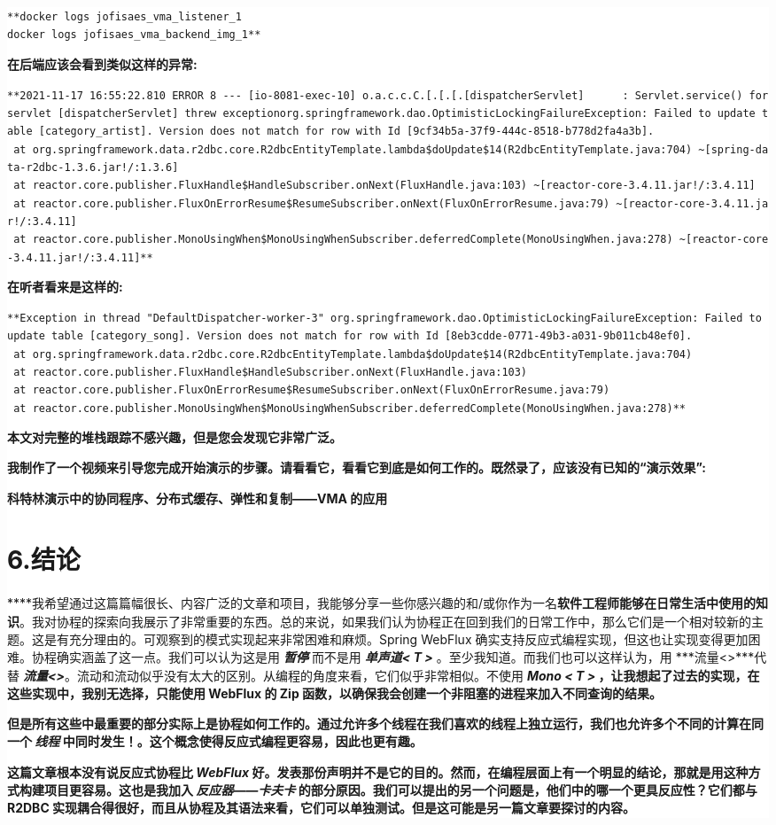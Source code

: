 ```
**docker logs jofisaes_vma_listener_1
docker logs jofisaes_vma_backend_img_1**
```

****在后端应该会看到类似这样的异常:****

```
**2021-11-17 16:55:22.810 ERROR 8 --- [io-8081-exec-10] o.a.c.c.C.[.[.[.[dispatcherServlet]      : Servlet.service() for servlet [dispatcherServlet] threw exceptionorg.springframework.dao.OptimisticLockingFailureException: Failed to update table [category_artist]. Version does not match for row with Id [9cf34b5a-37f9-444c-8518-b778d2fa4a3b].
 at org.springframework.data.r2dbc.core.R2dbcEntityTemplate.lambda$doUpdate$14(R2dbcEntityTemplate.java:704) ~[spring-data-r2dbc-1.3.6.jar!/:1.3.6]
 at reactor.core.publisher.FluxHandle$HandleSubscriber.onNext(FluxHandle.java:103) ~[reactor-core-3.4.11.jar!/:3.4.11]
 at reactor.core.publisher.FluxOnErrorResume$ResumeSubscriber.onNext(FluxOnErrorResume.java:79) ~[reactor-core-3.4.11.jar!/:3.4.11]
 at reactor.core.publisher.MonoUsingWhen$MonoUsingWhenSubscriber.deferredComplete(MonoUsingWhen.java:278) ~[reactor-core-3.4.11.jar!/:3.4.11]**
```

****在听者看来是这样的:****

```
**Exception in thread "DefaultDispatcher-worker-3" org.springframework.dao.OptimisticLockingFailureException: Failed to update table [category_song]. Version does not match for row with Id [8eb3cdde-0771-49b3-a031-9b011cb48ef0].
 at org.springframework.data.r2dbc.core.R2dbcEntityTemplate.lambda$doUpdate$14(R2dbcEntityTemplate.java:704)
 at reactor.core.publisher.FluxHandle$HandleSubscriber.onNext(FluxHandle.java:103)
 at reactor.core.publisher.FluxOnErrorResume$ResumeSubscriber.onNext(FluxOnErrorResume.java:79)
 at reactor.core.publisher.MonoUsingWhen$MonoUsingWhenSubscriber.deferredComplete(MonoUsingWhen.java:278)**
```

****本文对完整的堆栈跟踪不感兴趣，但是您会发现它非常广泛。****

****我制作了一个视频来引导您完成开始演示的步骤。请看看它，看看它到底是如何工作的。既然录了，应该没有已知的“演示效果”:****

****科特林演示中的协同程序、分布式缓存、弹性和复制——VMA 的应用****

# ****6.结论****

****我希望通过这篇篇幅很长、内容广泛的文章和项目，我能够分享一些你感兴趣的和/或你作为一名**软件工程师能够在日常生活中使用的知识**。我对协程的探索向我展示了非常重要的东西。总的来说，如果我们认为协程正在回到我们的日常工作中，那么它们是一个相对较新的主题。这是有充分理由的。可观察到的模式实现起来非常困难和麻烦。Spring WebFlux 确实支持反应式编程实现，但这也让实现变得更加困难。协程确实涵盖了这一点。我们可以认为这是用 ***暂停*** 而不是用 ***单声道< T >*** 。至少我知道。而我们也可以这样认为，用 ***流量<>***代替 ***流量<>***。流动和流动似乎没有太大的区别。从编程的角度来看，它们似乎非常相似。不使用 ***Mono < T >* ，**让我想起了过去的实现，在这些实现中，我别无选择，只能使用 **WebFlux** 的 **Zip** 函数，以确保我会创建一个非阻塞的进程来加入不同查询的结果。****

****但是所有这些中最重要的部分实际上是协程如何工作的。通过允许多个线程在我们喜欢的线程上独立运行，我们也允许多个不同的计算在同一个 ***线程*** 中同时发生！。这个概念使得反应式编程更容易，因此也更有趣。****

****这篇文章根本没有说反应式**协程**比 ***WebFlux*** 好。发表那份声明并不是它的目的。然而，在编程层面上有一个明显的结论，那就是用这种方式构建项目更容易。这也是我加入 ***反应器——卡夫卡*** 的部分原因。我们可以提出的另一个问题是，他们中的哪一个更具反应性？它们都与 R2DBC 实现耦合得很好，而且从协程及其语法来看，它们可以单独测试。但是这可能是另一篇文章要探讨的内容。****
